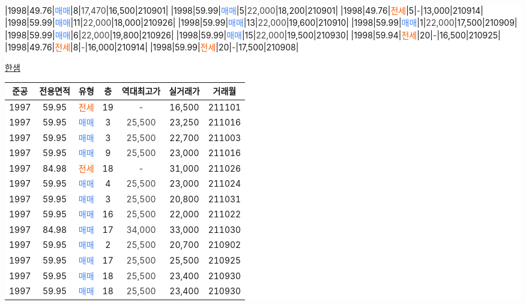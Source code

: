 |1998|49.76|<span style="color:#4285f3">매매</span>|8|<span style="color:#444444">17,470</span>|16,500|210901|
|1998|59.99|<span style="color:#4285f3">매매</span>|5|<span style="color:#444444">22,000</span>|18,200|210901|
|1998|49.76|<span style="color:#ff5a00">전세</span>|5|<span style="color:#444444">-</span>|13,000|210914|
|1998|59.99|<span style="color:#4285f3">매매</span>|11|<span style="color:#444444">22,000</span>|18,000|210926|
|1998|59.99|<span style="color:#4285f3">매매</span>|13|<span style="color:#444444">22,000</span>|19,600|210910|
|1998|59.99|<span style="color:#4285f3">매매</span>|1|<span style="color:#444444">22,000</span>|17,500|210909|
|1998|59.99|<span style="color:#4285f3">매매</span>|6|<span style="color:#444444">22,000</span>|19,800|210926|
|1998|59.99|<span style="color:#4285f3">매매</span>|15|<span style="color:#444444">22,000</span>|19,500|210930|
|1998|59.94|<span style="color:#ff5a00">전세</span>|20|<span style="color:#444444">-</span>|16,500|210925|
|1998|49.76|<span style="color:#ff5a00">전세</span>|8|<span style="color:#444444">-</span>|16,000|210914|
|1998|59.99|<span style="color:#ff5a00">전세</span>|20|<span style="color:#444444">-</span>|17,500|210908|


<script async src="//pagead2.googlesyndication.com/pagead/js/adsbygoogle.js"></script>

<ins class="adsbygoogle"
     style="display:block"
     data-ad-client="ca-pub-2446590836940007"
     data-ad-slot="1659523306"
     data-ad-format="auto"
     data-full-width-responsive="true"></ins>
<script>
(adsbygoogle = window.adsbygoogle || []).push({});
</script>


[한샘](https://search.naver.com/search.naver?query=%EB%8C%80%EA%B5%AC%EA%B4%91%EC%97%AD%EC%8B%9C+%EB%8B%AC%EC%84%9C%EA%B5%AC+%EC%9D%B4%EA%B3%A1%EB%8F%99+%ED%95%9C%EC%83%98)

|준공|전용면적|유형|층|역대최고가|실거래가|거래월|
|:---:|:---:|:---:|:---:|:---:|:---:|:---:|
|1997|59.95|<span style="color:#ff5a00">전세</span>|19|<span style="color:#444444">-</span>|16,500|211101|
|1997|59.95|<span style="color:#4285f3">매매</span>|3|<span style="color:#444444">25,500</span>|23,250|211016|
|1997|59.95|<span style="color:#4285f3">매매</span>|3|<span style="color:#444444">25,500</span>|22,700|211003|
|1997|59.95|<span style="color:#4285f3">매매</span>|9|<span style="color:#444444">25,500</span>|23,000|211016|
|1997|84.98|<span style="color:#ff5a00">전세</span>|18|<span style="color:#444444">-</span>|31,000|211026|
|1997|59.95|<span style="color:#4285f3">매매</span>|4|<span style="color:#444444">25,500</span>|23,000|211024|
|1997|59.95|<span style="color:#4285f3">매매</span>|3|<span style="color:#444444">25,500</span>|20,800|211031|
|1997|59.95|<span style="color:#4285f3">매매</span>|16|<span style="color:#444444">25,500</span>|22,000|211022|
|1997|84.98|<span style="color:#4285f3">매매</span>|17|<span style="color:#444444">34,000</span>|33,000|211030|
|1997|59.95|<span style="color:#4285f3">매매</span>|2|<span style="color:#444444">25,500</span>|20,700|210902|
|1997|59.95|<span style="color:#4285f3">매매</span>|17|<span style="color:#444444">25,500</span>|25,500|210925|
|1997|59.95|<span style="color:#4285f3">매매</span>|18|<span style="color:#444444">25,500</span>|23,400|210930|
|1997|59.95|<span style="color:#4285f3">매매</span>|18|<span style="color:#444444">25,500</span>|23,400|210930|
